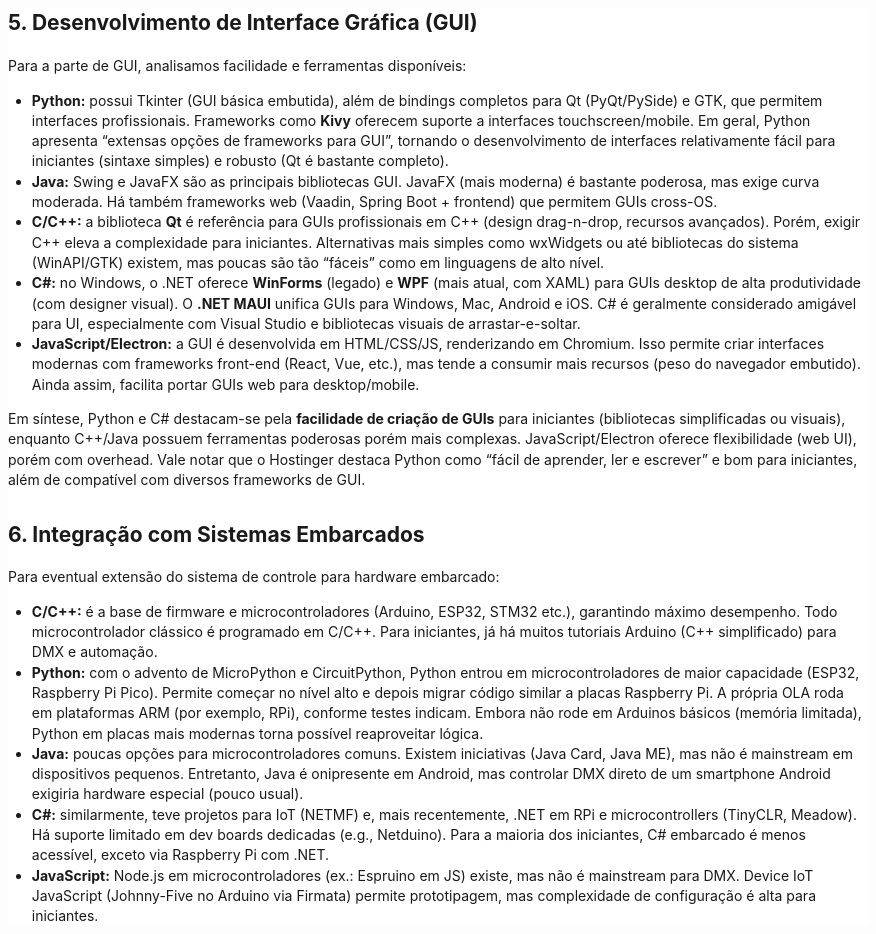 ## 5. Desenvolvimento de Interface Gráfica (GUI)

Para a parte de GUI, analisamos facilidade e ferramentas disponíveis:

* **Python:** possui Tkinter (GUI básica embutida), além de bindings completos para Qt (PyQt/PySide) e GTK, que permitem interfaces profissionais. Frameworks como **Kivy** oferecem suporte a interfaces touchscreen/mobile. Em geral, Python apresenta “extensas opções de frameworks para GUI”, tornando o desenvolvimento de interfaces relativamente fácil para iniciantes (sintaxe simples) e robusto (Qt é bastante completo).
* **Java:** Swing e JavaFX são as principais bibliotecas GUI. JavaFX (mais moderna) é bastante poderosa, mas exige curva moderada. Há também frameworks web (Vaadin, Spring Boot + frontend) que permitem GUIs cross-OS.
* **C/C++:** a biblioteca **Qt** é referência para GUIs profissionais em C++ (design drag-n-drop, recursos avançados). Porém, exigir C++ eleva a complexidade para iniciantes. Alternativas mais simples como wxWidgets ou até bibliotecas do sistema (WinAPI/GTK) existem, mas poucas são tão “fáceis” como em linguagens de alto nível.
* **C#:** no Windows, o .NET oferece **WinForms** (legado) e **WPF** (mais atual, com XAML) para GUIs desktop de alta produtividade (com designer visual). O **.NET MAUI** unifica GUIs para Windows, Mac, Android e iOS. C# é geralmente considerado amigável para UI, especialmente com Visual Studio e bibliotecas visuais de arrastar-e-soltar.
* **JavaScript/Electron:** a GUI é desenvolvida em HTML/CSS/JS, renderizando em Chromium. Isso permite criar interfaces modernas com frameworks front-end (React, Vue, etc.), mas tende a consumir mais recursos (peso do navegador embutido). Ainda assim, facilita portar GUIs web para desktop/mobile.

Em síntese, Python e C# destacam-se pela **facilidade de criação de GUIs** para iniciantes (bibliotecas simplificadas ou visuais), enquanto C++/Java possuem ferramentas poderosas porém mais complexas. JavaScript/Electron oferece flexibilidade (web UI), porém com overhead. Vale notar que o Hostinger destaca Python como “fácil de aprender, ler e escrever” e bom para iniciantes, além de compatível com diversos frameworks de GUI.

## 6. Integração com Sistemas Embarcados

Para eventual extensão do sistema de controle para hardware embarcado:

* **C/C++:** é a base de firmware e microcontroladores (Arduino, ESP32, STM32 etc.), garantindo máximo desempenho. Todo microcontrolador clássico é programado em C/C++. Para iniciantes, já há muitos tutoriais Arduino (C++ simplificado) para DMX e automação.
* **Python:** com o advento de MicroPython e CircuitPython, Python entrou em microcontroladores de maior capacidade (ESP32, Raspberry Pi Pico). Permite começar no nível alto e depois migrar código similar a placas Raspberry Pi. A própria OLA roda em plataformas ARM (por exemplo, RPi), conforme testes indicam. Embora não rode em Arduinos básicos (memória limitada), Python em placas mais modernas torna possível reaproveitar lógica.
* **Java:** poucas opções para microcontroladores comuns. Existem iniciativas (Java Card, Java ME), mas não é mainstream em dispositivos pequenos. Entretanto, Java é onipresente em Android, mas controlar DMX direto de um smartphone Android exigiria hardware especial (pouco usual).
* **C#:** similarmente, teve projetos para IoT (NETMF) e, mais recentemente, .NET em RPi e microcontrollers (TinyCLR, Meadow). Há suporte limitado em dev boards dedicadas (e.g., Netduino). Para a maioria dos iniciantes, C# embarcado é menos acessível, exceto via Raspberry Pi com .NET.
* **JavaScript:** Node.js em microcontroladores (ex.: Espruino em JS) existe, mas não é mainstream para DMX. Device IoT JavaScript (Johnny-Five no Arduino via Firmata) permite prototipagem, mas complexidade de configuração é alta para iniciantes.
